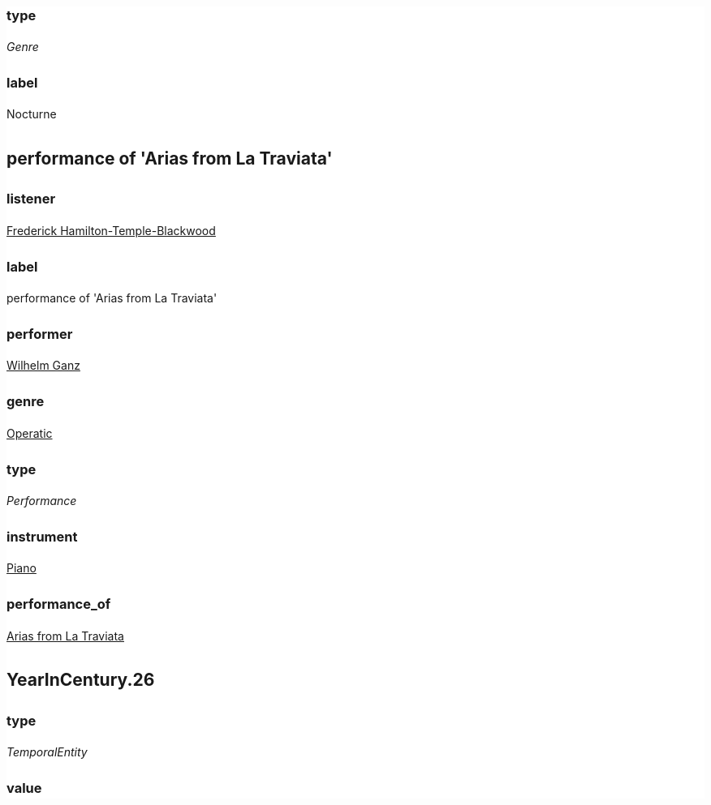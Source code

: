 ### type


*Genre*

### label


Nocturne

## performance of 'Arias from La Traviata'

### listener


[Frederick Hamilton-Temple-Blackwood](#Frederick-Hamilton-Temple-Blackwood)

### label


performance of 'Arias from La Traviata'

### performer


[Wilhelm Ganz](#Wilhelm-Ganz)

### genre


[Operatic](#Operatic)

### type


*Performance*

### instrument


[Piano](#Piano)

### performance_of


[Arias from La Traviata](#Arias-from-La-Traviata)

## YearInCentury.26

### type


*TemporalEntity*

### value
